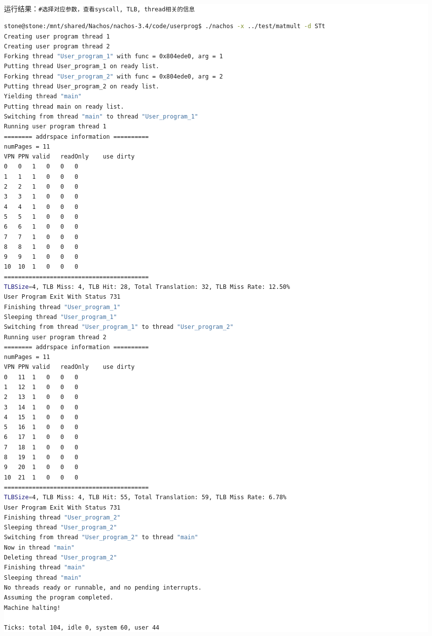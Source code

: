 ​	运行结果：`#选择对应参数，查看syscall, TLB, thread相关的信息`

```bash
stone@stone:/mnt/shared/Nachos/nachos-3.4/code/userprog$ ./nachos -x ../test/matmult -d STt 
Creating user program thread 1
Creating user program thread 2
Forking thread "User_program_1" with func = 0x804ede0, arg = 1
Putting thread User_program_1 on ready list.
Forking thread "User_program_2" with func = 0x804ede0, arg = 2
Putting thread User_program_2 on ready list.
Yielding thread "main"
Putting thread main on ready list.
Switching from thread "main" to thread "User_program_1"
Running user program thread 1
======== addrspace information ==========
numPages = 11
VPN	PPN	valid	readOnly	use	dirty
0	0	1	0	0	0	
1	1	1	0	0	0	
2	2	1	0	0	0	
3	3	1	0	0	0	
4	4	1	0	0	0	
5	5	1	0	0	0	
6	6	1	0	0	0	
7	7	1	0	0	0	
8	8	1	0	0	0	
9	9	1	0	0	0	
10	10	1	0	0	0	
=========================================
TLBSize=4, TLB Miss: 4, TLB Hit: 28, Total Translation: 32, TLB Miss Rate: 12.50%
User Program Exit With Status 731
Finishing thread "User_program_1"
Sleeping thread "User_program_1"
Switching from thread "User_program_1" to thread "User_program_2"
Running user program thread 2
======== addrspace information ==========
numPages = 11
VPN	PPN	valid	readOnly	use	dirty
0	11	1	0	0	0	
1	12	1	0	0	0	
2	13	1	0	0	0	
3	14	1	0	0	0	
4	15	1	0	0	0	
5	16	1	0	0	0	
6	17	1	0	0	0	
7	18	1	0	0	0	
8	19	1	0	0	0	
9	20	1	0	0	0	
10	21	1	0	0	0	
=========================================
TLBSize=4, TLB Miss: 4, TLB Hit: 55, Total Translation: 59, TLB Miss Rate: 6.78%
User Program Exit With Status 731
Finishing thread "User_program_2"
Sleeping thread "User_program_2"
Switching from thread "User_program_2" to thread "main"
Now in thread "main"
Deleting thread "User_program_2"
Finishing thread "main"
Sleeping thread "main"
No threads ready or runnable, and no pending interrupts.
Assuming the program completed.
Machine halting!

Ticks: total 104, idle 0, system 60, user 44
```
